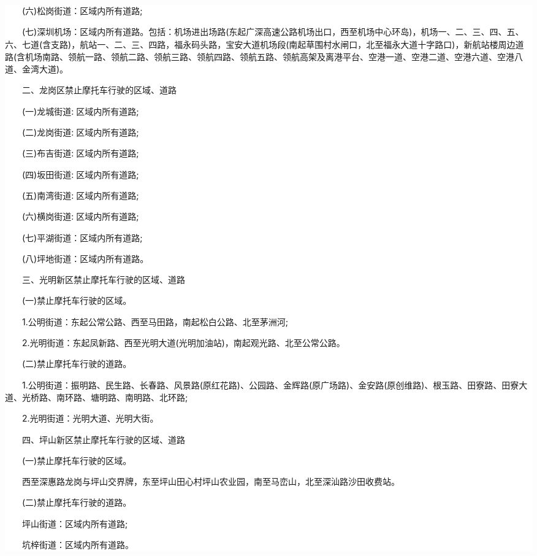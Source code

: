 　　(六)松岗街道：区域内所有道路;


　　(七)深圳机场：区域内所有道路。包括：机场进出场路(东起广深高速公路机场出口，西至机场中心环岛)，机场一、二、三、四、五、六、七道(含支路)，航站一、二、三、四路，福永码头路，宝安大道机场段(南起草围村水闸口，北至福永大道十字路口)，新航站楼周边道路(含机场南路、领航一路、领航二路、领航三路、领航四路、领航五路、领航高架及离港平台、空港一道、空港二道、空港六道、空港八道、金湾大道)。


　　二、龙岗区禁止摩托车行驶的区域、道路


　　(一)龙城街道: 区域内所有道路;


　　(二)龙岗街道: 区域内所有道路;


　　(三)布吉街道: 区域内所有道路;


　　(四)坂田街道: 区域内所有道路;


　　(五)南湾街道: 区域内所有道路;


　　(六)横岗街道: 区域内所有道路;


　　(七)平湖街道：区域内所有道路;


　　(八)坪地街道：区域内所有道路。


　　三、光明新区禁止摩托车行驶的区域、道路


　　(一)禁止摩托车行驶的区域。


　　1.公明街道：东起公常公路、西至马田路，南起松白公路、北至茅洲河;


　　2.光明街道：东起凤新路、西至光明大道(光明加油站)，南起观光路、北至公常公路。


　　(二)禁止摩托车行驶的道路。


　　1.公明街道：振明路、民生路、长春路、风景路(原红花路)、公园路、金辉路(原广场路)、金安路(原创维路)、根玉路、田寮路、田寮大道、光桥路、南环路、塘明路、南明路、北环路;


　　2.光明街道：光明大道、光明大街。


　　四、坪山新区禁止摩托车行驶的区域、道路


　　(一)禁止摩托车行驶的区域。


　　西至深惠路龙岗与坪山交界牌，东至坪山田心村坪山农业园，南至马峦山，北至深汕路沙田收费站。


　　(二)禁止摩托车行驶的道路。


　　坪山街道：区域内所有道路;


　　坑梓街道：区域内所有道路。

